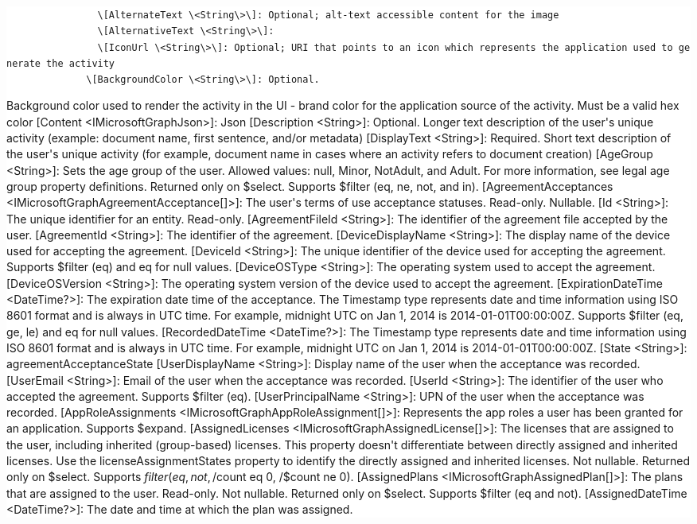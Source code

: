                     \[AlternateText \<String\>\]: Optional; alt-text accessible content for the image
                    \[AlternativeText \<String\>\]: 
                    \[IconUrl \<String\>\]: Optional; URI that points to an icon which represents the application used to generate the activity
                  \[BackgroundColor \<String\>\]: Optional.
Background color used to render the activity in the UI - brand color for the application source of the activity.
Must be a valid hex color
                  \[Content \<IMicrosoftGraphJson\>\]: Json
                  \[Description \<String\>\]: Optional.
Longer text description of the user's unique activity (example: document name, first sentence, and/or metadata)
                  \[DisplayText \<String\>\]: Required.
Short text description of the user's unique activity (for example, document name in cases where an activity refers to document creation)
              \[AgeGroup \<String\>\]: Sets the age group of the user.
Allowed values: null, Minor, NotAdult, and Adult.
For more information, see legal age group property definitions.
Returned only on $select.
Supports $filter (eq, ne, not, and in).
              \[AgreementAcceptances \<IMicrosoftGraphAgreementAcceptance\[\]\>\]: The user's terms of use acceptance statuses.
Read-only.
Nullable.
                \[Id \<String\>\]: The unique identifier for an entity.
Read-only.
                \[AgreementFileId \<String\>\]: The identifier of the agreement file accepted by the user.
                \[AgreementId \<String\>\]: The identifier of the agreement.
                \[DeviceDisplayName \<String\>\]: The display name of the device used for accepting the agreement.
                \[DeviceId \<String\>\]: The unique identifier of the device used for accepting the agreement.
Supports $filter (eq) and eq for null values.
                \[DeviceOSType \<String\>\]: The operating system used to accept the agreement.
                \[DeviceOSVersion \<String\>\]: The operating system version of the device used to accept the agreement.
                \[ExpirationDateTime \<DateTime?\>\]: The expiration date time of the acceptance.
The Timestamp type represents date and time information using ISO 8601 format and is always in UTC time.
For example, midnight UTC on Jan 1, 2014 is 2014-01-01T00:00:00Z.
Supports $filter (eq, ge, le) and eq for null values.
                \[RecordedDateTime \<DateTime?\>\]: The Timestamp type represents date and time information using ISO 8601 format and is always in UTC time.
For example, midnight UTC on Jan 1, 2014 is 2014-01-01T00:00:00Z.
                \[State \<String\>\]: agreementAcceptanceState
                \[UserDisplayName \<String\>\]: Display name of the user when the acceptance was recorded.
                \[UserEmail \<String\>\]: Email of the user when the acceptance was recorded.
                \[UserId \<String\>\]: The identifier of the user who accepted the agreement.
Supports $filter (eq).
                \[UserPrincipalName \<String\>\]: UPN of the user when the acceptance was recorded.
              \[AppRoleAssignments \<IMicrosoftGraphAppRoleAssignment\[\]\>\]: Represents the app roles a user has been granted for an application.
Supports $expand.
              \[AssignedLicenses \<IMicrosoftGraphAssignedLicense\[\]\>\]: The licenses that are assigned to the user, including inherited (group-based) licenses.
This property doesn't differentiate between directly assigned and inherited licenses.
Use the licenseAssignmentStates property to identify the directly assigned and inherited licenses. 
Not nullable.
Returned only on $select.
Supports $filter (eq, not, /$count eq 0, /$count ne 0).
              \[AssignedPlans \<IMicrosoftGraphAssignedPlan\[\]\>\]: The plans that are assigned to the user.
Read-only.
Not nullable.
Returned only on $select.
Supports $filter (eq and not).
                \[AssignedDateTime \<DateTime?\>\]: The date and time at which the plan was assigned.